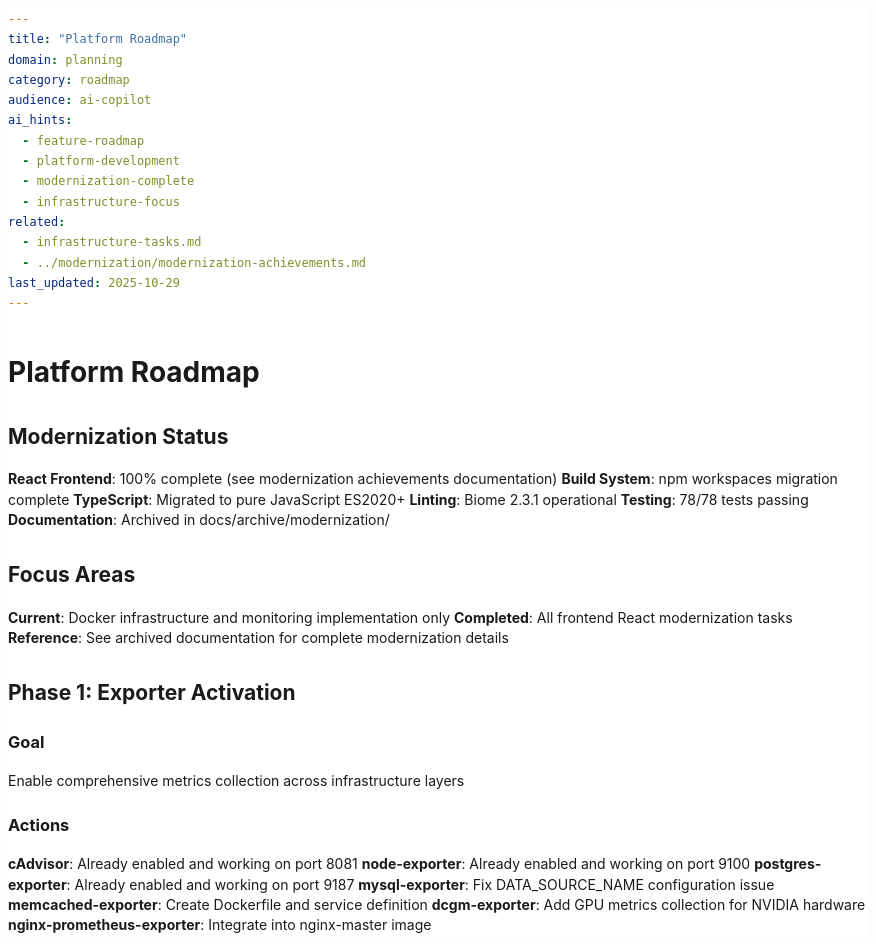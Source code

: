 ```yaml
---
title: "Platform Roadmap"
domain: planning
category: roadmap
audience: ai-copilot
ai_hints:
  - feature-roadmap
  - platform-development
  - modernization-complete
  - infrastructure-focus
related:
  - infrastructure-tasks.md
  - ../modernization/modernization-achievements.md
last_updated: 2025-10-29
---
```


# Platform Roadmap

## Modernization Status

**React Frontend**: 100% complete (see modernization achievements documentation)
**Build System**: npm workspaces migration complete
**TypeScript**: Migrated to pure JavaScript ES2020+
**Linting**: Biome 2.3.1 operational
**Testing**: 78/78 tests passing
**Documentation**: Archived in docs/archive/modernization/

## Focus Areas

**Current**: Docker infrastructure and monitoring implementation only
**Completed**: All frontend React modernization tasks
**Reference**: See archived documentation for complete modernization details

## Phase 1: Exporter Activation

### Goal

Enable comprehensive metrics collection across infrastructure layers

### Actions

**cAdvisor**: Already enabled and working on port 8081
**node-exporter**: Already enabled and working on port 9100
**postgres-exporter**: Already enabled and working on port 9187
**mysql-exporter**: Fix DATA_SOURCE_NAME configuration issue
**memcached-exporter**: Create Dockerfile and service definition
**dcgm-exporter**: Add GPU metrics collection for NVIDIA hardware
**nginx-prometheus-exporter**: Integrate into nginx-master image
